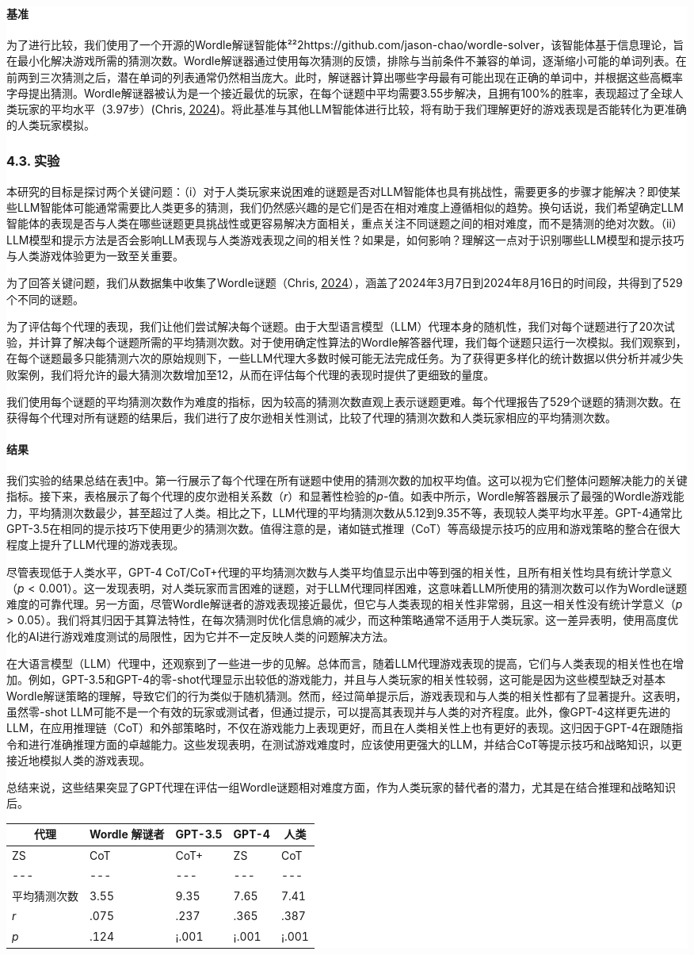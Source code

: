 #### 基准

为了进行比较，我们使用了一个开源的Wordle解谜智能体²²2https://github.com/jason-chao/wordle-solver，该智能体基于信息理论，旨在最小化解决游戏所需的猜测次数。Wordle解谜器通过使用每次猜测的反馈，排除与当前条件不兼容的单词，逐渐缩小可能的单词列表。在前两到三次猜测之后，潜在单词的列表通常仍然相当庞大。此时，解谜器计算出哪些字母最有可能出现在正确的单词中，并根据这些高概率字母提出猜测。Wordle解谜器被认为是一个接近最优的玩家，在每个谜题中平均需要3.55步解决，且拥有100%的胜率，表现超过了全球人类玩家的平均水平（3.97步）(Chris, [2024](https://arxiv.org/html/2410.02829v1#bib.bib8))。将此基准与其他LLM智能体进行比较，将有助于我们理解更好的游戏表现是否能转化为更准确的人类玩家模拟。

### 4.3\. 实验

本研究的目标是探讨两个关键问题：（i）对于人类玩家来说困难的谜题是否对LLM智能体也具有挑战性，需要更多的步骤才能解决？即使某些LLM智能体可能通常需要比人类更多的猜测，我们仍然感兴趣的是它们是否在相对难度上遵循相似的趋势。换句话说，我们希望确定LLM智能体的表现是否与人类在哪些谜题更具挑战性或更容易解决方面相关，重点关注不同谜题之间的相对难度，而不是猜测的绝对次数。（ii）LLM模型和提示方法是否会影响LLM表现与人类游戏表现之间的相关性？如果是，如何影响？理解这一点对于识别哪些LLM模型和提示技巧与人类游戏体验更为一致至关重要。

为了回答关键问题，我们从数据集中收集了Wordle谜题（Chris, [2024](https://arxiv.org/html/2410.02829v1#bib.bib8)），涵盖了2024年3月7日到2024年8月16日的时间段，共得到了529个不同的谜题。

为了评估每个代理的表现，我们让他们尝试解决每个谜题。由于大型语言模型（LLM）代理本身的随机性，我们对每个谜题进行了20次试验，并计算了解决每个谜题所需的平均猜测次数。对于使用确定性算法的Wordle解答器代理，我们每个谜题只运行一次模拟。我们观察到，在每个谜题最多只能猜测六次的原始规则下，一些LLM代理大多数时候可能无法完成任务。为了获得更多样化的统计数据以供分析并减少失败案例，我们将允许的最大猜测次数增加至12，从而在评估每个代理的表现时提供了更细致的量度。

我们使用每个谜题的平均猜测次数作为难度的指标，因为较高的猜测次数直观上表示谜题更难。每个代理报告了529个谜题的猜测次数。在获得每个代理对所有谜题的结果后，我们进行了皮尔逊相关性测试，比较了代理的猜测次数和人类玩家相应的平均猜测次数。

#### 结果

我们实验的结果总结在表[1](https://arxiv.org/html/2410.02829v1#S4.T1 "Table 1 ‣ Results ‣ 4.3\. Experiment ‣ 4\. Wordle ‣ LLMs May Not Be Human-Level Players, But They Can Be Testers: Measuring Game Difficulty with LLM Agents")中。第一行展示了每个代理在所有谜题中使用的猜测次数的加权平均值。这可以视为它们整体问题解决能力的关键指标。接下来，表格展示了每个代理的皮尔逊相关系数（$r$）和显著性检验的$p$-值。如表中所示，Wordle解答器展示了最强的Wordle游戏能力，平均猜测次数最少，甚至超过了人类。相比之下，LLM代理的平均猜测次数从$5.12$到$9.35$不等，表现较人类平均水平差。GPT-4通常比GPT-3.5在相同的提示技巧下使用更少的猜测次数。值得注意的是，诸如链式推理（CoT）等高级提示技巧的应用和游戏策略的整合在很大程度上提升了LLM代理的游戏表现。

尽管表现低于人类水平，GPT-4 CoT/CoT+代理的平均猜测次数与人类平均值显示出中等到强的相关性，且所有相关性均具有统计学意义（$p<0.001$）。这一发现表明，对人类玩家而言困难的谜题，对于LLM代理同样困难，这意味着LLM所使用的猜测次数可以作为Wordle谜题难度的可靠代理。另一方面，尽管Wordle解谜者的游戏表现接近最优，但它与人类表现的相关性非常弱，且这一相关性没有统计学意义（$p>0.05$）。我们将其归因于其算法特性，在每次猜测时优化信息熵的减少，而这种策略通常不适用于人类玩家。这一差异表明，使用高度优化的AI进行游戏难度测试的局限性，因为它并不一定反映人类的问题解决方法。

在大语言模型（LLM）代理中，还观察到了一些进一步的见解。总体而言，随着LLM代理游戏表现的提高，它们与人类表现的相关性也在增加。例如，GPT-3.5和GPT-4的零-shot代理显示出较低的游戏能力，并且与人类玩家的相关性较弱，这可能是因为这些模型缺乏对基本Wordle解谜策略的理解，导致它们的行为类似于随机猜测。然而，经过简单提示后，游戏表现和与人类的相关性都有了显著提升。这表明，虽然零-shot LLM可能不是一个有效的玩家或测试者，但通过提示，可以提高其表现并与人类的对齐程度。此外，像GPT-4这样更先进的LLM，在应用推理链（CoT）和外部策略时，不仅在游戏能力上表现更好，而且在人类相关性上也有更好的表现。这归因于GPT-4在跟随指令和进行准确推理方面的卓越能力。这些发现表明，在测试游戏难度时，应该使用更强大的LLM，并结合CoT等提示技巧和战略知识，以更接近地模拟人类的游戏表现。

总结来说，这些结果突显了GPT代理在评估一组Wordle谜题相对难度方面，作为人类玩家的替代者的潜力，尤其是在结合推理和战略知识后。

| 代理 | Wordle 解谜者 | GPT-3.5 | GPT-4 | 人类 |
| --- | --- | --- | --- | --- |
| ZS | CoT | CoT+ | ZS | CoT | CoT+ |
| --- | --- | --- | --- | --- | --- |
| 平均猜测次数 | 3.55 | 9.35 | 7.65 | 7.41 | 7.79 | 6.802 | 5.12 | 3.97 |
| $r$ | .075 | .237 | .365 | .387 | .259 | .435 | .624 | - |
| $p$ | .124 | ¡.001 | ¡.001 | ¡.001 | ¡.001 | ¡.001 | ¡.001 | - |
